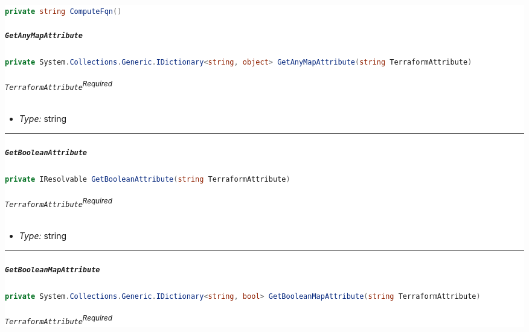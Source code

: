 ```csharp
private string ComputeFqn()
```

##### `GetAnyMapAttribute` <a name="GetAnyMapAttribute" id="@cdktf/provider-opentelekomcloud.dataOpentelekomcloudRdsInstanceV3.DataOpentelekomcloudRdsInstanceV3BackupStrategyOutputReference.getAnyMapAttribute"></a>

```csharp
private System.Collections.Generic.IDictionary<string, object> GetAnyMapAttribute(string TerraformAttribute)
```

###### `TerraformAttribute`<sup>Required</sup> <a name="TerraformAttribute" id="@cdktf/provider-opentelekomcloud.dataOpentelekomcloudRdsInstanceV3.DataOpentelekomcloudRdsInstanceV3BackupStrategyOutputReference.getAnyMapAttribute.parameter.terraformAttribute"></a>

- *Type:* string

---

##### `GetBooleanAttribute` <a name="GetBooleanAttribute" id="@cdktf/provider-opentelekomcloud.dataOpentelekomcloudRdsInstanceV3.DataOpentelekomcloudRdsInstanceV3BackupStrategyOutputReference.getBooleanAttribute"></a>

```csharp
private IResolvable GetBooleanAttribute(string TerraformAttribute)
```

###### `TerraformAttribute`<sup>Required</sup> <a name="TerraformAttribute" id="@cdktf/provider-opentelekomcloud.dataOpentelekomcloudRdsInstanceV3.DataOpentelekomcloudRdsInstanceV3BackupStrategyOutputReference.getBooleanAttribute.parameter.terraformAttribute"></a>

- *Type:* string

---

##### `GetBooleanMapAttribute` <a name="GetBooleanMapAttribute" id="@cdktf/provider-opentelekomcloud.dataOpentelekomcloudRdsInstanceV3.DataOpentelekomcloudRdsInstanceV3BackupStrategyOutputReference.getBooleanMapAttribute"></a>

```csharp
private System.Collections.Generic.IDictionary<string, bool> GetBooleanMapAttribute(string TerraformAttribute)
```

###### `TerraformAttribute`<sup>Required</sup> <a name="TerraformAttribute" id="@cdktf/provider-opentelekomcloud.dataOpentelekomcloudRdsInstanceV3.DataOpentelekomcloudRdsInstanceV3BackupStrategyOutputReference.getBooleanMapAttribute.parameter.terraformAttribute"></a>
